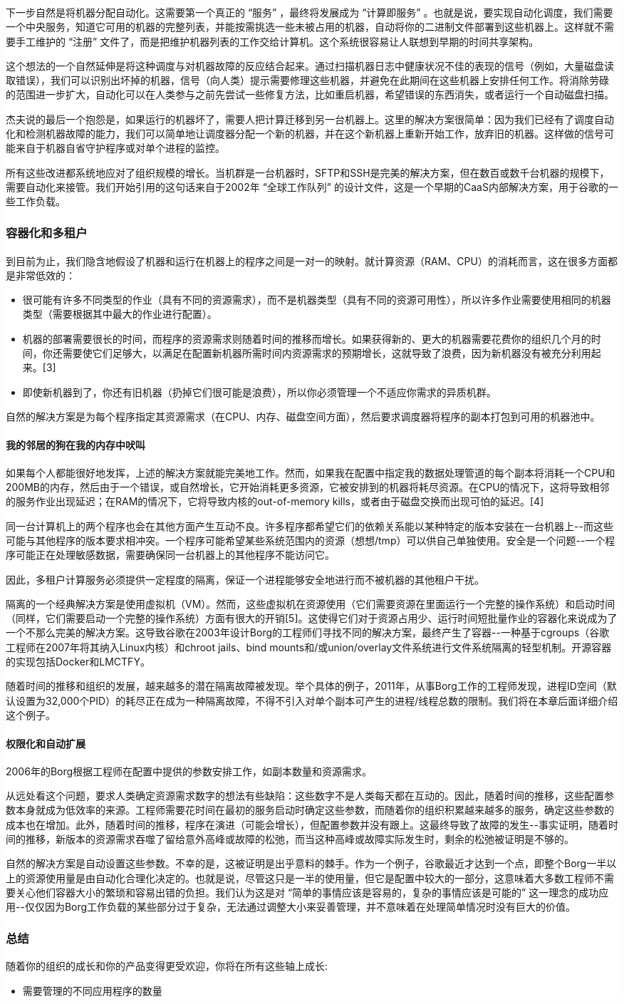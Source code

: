 下一步自然是将机器分配自动化。这需要第一个真正的 “服务” ，最终将发展成为 “计算即服务” 。也就是说，要实现自动化调度，我们需要一个中央服务，知道它可用的机器的完整列表，并能按需挑选一些未被占用的机器，自动将你的二进制文件部署到这些机器上。这样就不需要手工维护的 “注册” 文件了，而是把维护机器列表的工作交给计算机。这个系统很容易让人联想到早期的时间共享架构。

这个想法的一个自然延伸是将这种调度与对机器故障的反应结合起来。通过扫描机器日志中健康状况不佳的表现的信号（例如，大量磁盘读取错误），我们可以识别出坏掉的机器，信号（向人类）提示需要修理这些机器，并避免在此期间在这些机器上安排任何工作。将消除劳碌的范围进一步扩大，自动化可以在人类参与之前先尝试一些修复方法，比如重启机器，希望错误的东西消失，或者运行一个自动磁盘扫描。

杰夫说的最后一个抱怨是，如果运行的机器坏了，需要人把计算迁移到另一台机器上。这里的解决方案很简单：因为我们已经有了调度自动化和检测机器故障的能力，我们可以简单地让调度器分配一个新的机器，并在这个新机器上重新开始工作，放弃旧的机器。这样做的信号可能来自于机器自省守护程序或对单个进程的监控。

所有这些改进都系统地应对了组织规模的增长。当机群是一台机器时，SFTP和SSH是完美的解决方案，但在数百或数千台机器的规模下，需要自动化来接管。我们开始引用的这句话来自于2002年 “全球工作队列” 的设计文件，这是一个早期的CaaS内部解决方案，用于谷歌的一些工作负载。

### 容器化和多租户

到目前为止，我们隐含地假设了机器和运行在机器上的程序之间是一对一的映射。就计算资源（RAM、CPU）的消耗而言，这在很多方面都是非常低效的：

* 很可能有许多不同类型的作业（具有不同的资源需求），而不是机器类型（具有不同的资源可用性），所以许多作业需要使用相同的机器类型（需要根据其中最大的作业进行配置）。

* 机器的部署需要很长的时间，而程序的资源需求则随着时间的推移而增长。如果获得新的、更大的机器需要花费你的组织几个月的时间，你还需要使它们足够大，以满足在配置新机器所需时间内资源需求的预期增长，这就导致了浪费，因为新机器没有被充分利用起来。[3]

* 即使新机器到了，你还有旧机器（扔掉它们很可能是浪费），所以你必须管理一个不适应你需求的异质机群。

自然的解决方案是为每个程序指定其资源需求（在CPU、内存、磁盘空间方面），然后要求调度器将程序的副本打包到可用的机器池中。

#### 我的邻居的狗在我的内存中吠叫

如果每个人都能很好地发挥，上述的解决方案就能完美地工作。然而，如果我在配置中指定我的数据处理管道的每个副本将消耗一个CPU和200MB的内存，然后由于一个错误，或自然增长，它开始消耗更多资源，它被安排到的机器将耗尽资源。在CPU的情况下，这将导致相邻的服务作业出现延迟；在RAM的情况下，它将导致内核的out-of-memory kills，或者由于磁盘交换而出现可怕的延迟。[4]

同一台计算机上的两个程序也会在其他方面产生互动不良。许多程序都希望它们的依赖关系能以某种特定的版本安装在一台机器上--而这些可能与其他程序的版本要求相冲突。一个程序可能希望某些系统范围内的资源（想想/tmp）可以供自己单独使用。安全是一个问题--一个程序可能正在处理敏感数据，需要确保同一台机器上的其他程序不能访问它。

因此，多租户计算服务必须提供一定程度的隔离，保证一个进程能够安全地进行而不被机器的其他租户干扰。

隔离的一个经典解决方案是使用虚拟机（VM）。然而，这些虚拟机在资源使用（它们需要资源在里面运行一个完整的操作系统）和启动时间（同样，它们需要启动一个完整的操作系统）方面有很大的开销[5]。这使得它们对于资源占用少、运行时间短批量作业的容器化来说成为了一个不那么完美的解决方案。这导致谷歌在2003年设计Borg的工程师们寻找不同的解决方案，最终产生了容器--一种基于cgroups（谷歌工程师在2007年将其纳入Linux内核）和chroot jails、bind mounts和/或union/overlay文件系统进行文件系统隔离的轻型机制。开源容器的实现包括Docker和LMCTFY。

随着时间的推移和组织的发展，越来越多的潜在隔离故障被发现。举个具体的例子，2011年，从事Borg工作的工程师发现，进程ID空间（默认设置为32,000个PID）的耗尽正在成为一种隔离故障，不得不引入对单个副本可产生的进程/线程总数的限制。我们将在本章后面详细介绍这个例子。

#### 权限化和自动扩展

2006年的Borg根据工程师在配置中提供的参数安排工作，如副本数量和资源需求。

从远处看这个问题，要求人类确定资源需求数字的想法有些缺陷：这些数字不是人类每天都在互动的。因此，随着时间的推移，这些配置参数本身就成为低效率的来源。工程师需要花时间在最初的服务启动时确定这些参数，而随着你的组织积累越来越多的服务，确定这些参数的成本也在增加。此外，随着时间的推移，程序在演进（可能会增长），但配置参数并没有跟上。这最终导致了故障的发生--事实证明，随着时间的推移，新版本的资源需求吞噬了留给意外高峰或故障的松弛，而当这种高峰或故障实际发生时，剩余的松弛被证明是不够的。

自然的解决方案是自动设置这些参数。不幸的是，这被证明是出乎意料的棘手。作为一个例子，谷歌最近才达到一个点，即整个Borg一半以上的资源使用量是由自动化合理化决定的。也就是说，尽管这只是一半的使用量，但它是配置中较大的一部分，这意味着大多数工程师不需要关心他们容器大小的繁琐和容易出错的负担。我们认为这是对 “简单的事情应该是容易的，复杂的事情应该是可能的” 这一理念的成功应用--仅仅因为Borg工作负载的某些部分过于复杂，无法通过调整大小来妥善管理，并不意味着在处理简单情况时没有巨大的价值。

### 总结

随着你的组织的成长和你的产品变得更受欢迎，你将在所有这些轴上成长:

* 需要管理的不同应用程序的数量

